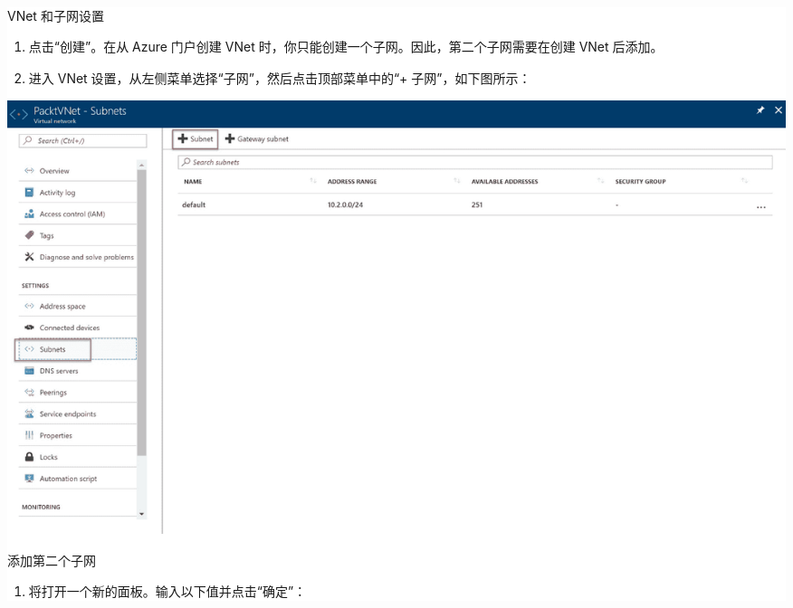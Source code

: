 VNet 和子网设置

1.  点击“创建”。在从 Azure 门户创建 VNet 时，你只能创建一个子网。因此，第二个子网需要在创建 VNet 后添加。

1.  进入 VNet 设置，从左侧菜单选择“子网”，然后点击顶部菜单中的“+ 子网”，如下图所示：

![](img/59ebdf64-0c4b-476f-aeb1-a9d47bd7749a.png)

添加第二个子网

1.  将打开一个新的面板。输入以下值并点击“确定”：
